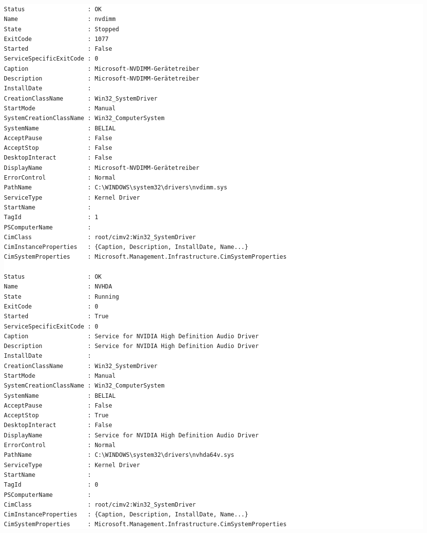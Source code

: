     Status                  : OK
    Name                    : nvdimm
    State                   : Stopped
    ExitCode                : 1077
    Started                 : False
    ServiceSpecificExitCode : 0
    Caption                 : Microsoft-NVDIMM-Gerätetreiber
    Description             : Microsoft-NVDIMM-Gerätetreiber
    InstallDate             :
    CreationClassName       : Win32_SystemDriver
    StartMode               : Manual
    SystemCreationClassName : Win32_ComputerSystem
    SystemName              : BELIAL
    AcceptPause             : False
    AcceptStop              : False
    DesktopInteract         : False
    DisplayName             : Microsoft-NVDIMM-Gerätetreiber
    ErrorControl            : Normal
    PathName                : C:\WINDOWS\system32\drivers\nvdimm.sys
    ServiceType             : Kernel Driver
    StartName               :
    TagId                   : 1
    PSComputerName          :
    CimClass                : root/cimv2:Win32_SystemDriver
    CimInstanceProperties   : {Caption, Description, InstallDate, Name...}
    CimSystemProperties     : Microsoft.Management.Infrastructure.CimSystemProperties
    
    Status                  : OK
    Name                    : NVHDA
    State                   : Running
    ExitCode                : 0
    Started                 : True
    ServiceSpecificExitCode : 0
    Caption                 : Service for NVIDIA High Definition Audio Driver
    Description             : Service for NVIDIA High Definition Audio Driver
    InstallDate             :
    CreationClassName       : Win32_SystemDriver
    StartMode               : Manual
    SystemCreationClassName : Win32_ComputerSystem
    SystemName              : BELIAL
    AcceptPause             : False
    AcceptStop              : True
    DesktopInteract         : False
    DisplayName             : Service for NVIDIA High Definition Audio Driver
    ErrorControl            : Normal
    PathName                : C:\WINDOWS\system32\drivers\nvhda64v.sys
    ServiceType             : Kernel Driver
    StartName               :
    TagId                   : 0
    PSComputerName          :
    CimClass                : root/cimv2:Win32_SystemDriver
    CimInstanceProperties   : {Caption, Description, InstallDate, Name...}
    CimSystemProperties     : Microsoft.Management.Infrastructure.CimSystemProperties
    